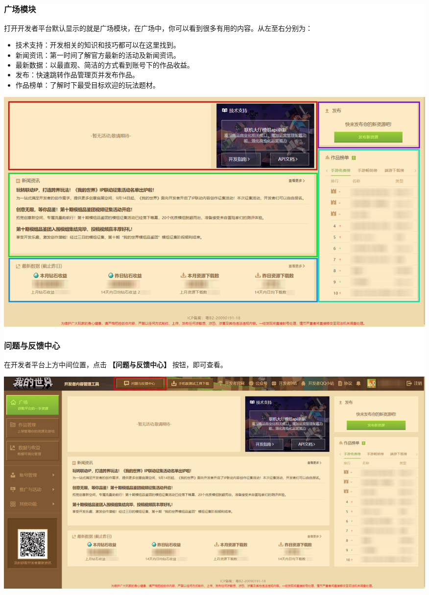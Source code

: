 

### 广场模块

打开开发者平台默认显示的就是广场模块，在广场中，你可以看到很多有用的内容。从左至右分别为：

- 技术支持：开发相关的知识和技巧都可以在这里找到。
- 新闻资讯：第一时间了解官方最新的活动及新闻资讯。
- 最新数据：以最直观、简洁的方式看到账号下的作品收益。
- 发布：快速跳转作品管理页并发布作品。
- 作品榜单：了解时下最受目标欢迎的玩法题材。

![7](./images/6_2.png)



### 问题与反馈中心

在开发者平台上方中间位置，点击 **【问题与反馈中心】** 按钮，即可查看。

![8](./images/6_3.png)
